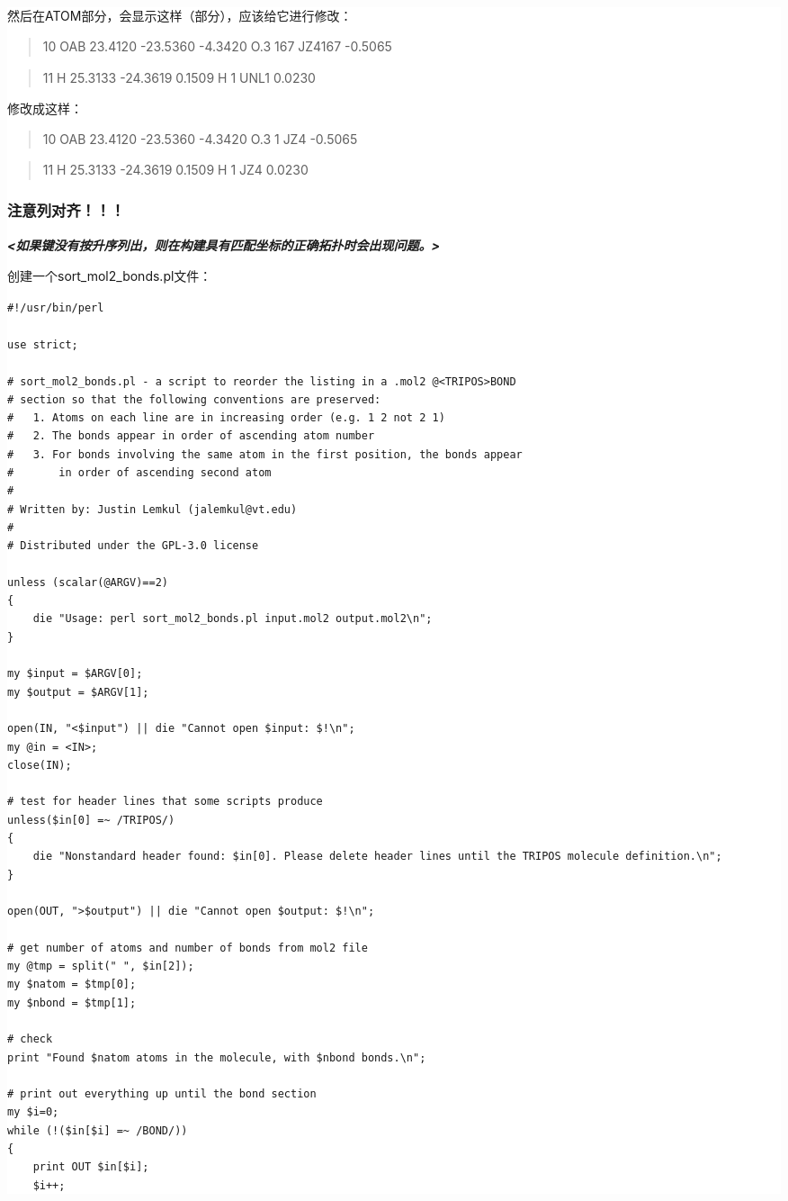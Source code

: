 然后在ATOM部分，会显示这样（部分），应该给它进行修改：
>10 OAB        23.4120  -23.5360   -4.3420 O.3   167  JZ4167      -0.5065

>11 H          25.3133  -24.3619    0.1509 H       1  UNL1         0.0230

修改成这样：
>10 OAB        23.4120  -23.5360   -4.3420 O.3     1  JZ4     -0.5065

>11 H          25.3133  -24.3619    0.1509 H       1  JZ4      0.0230 

### **注意列对齐！！！**

***<如果键没有按升序列出，则在构建具有匹配坐标的正确拓扑时会出现问题。>***

创建一个sort_mol2_bonds.pl文件：
```
#!/usr/bin/perl

use strict;

# sort_mol2_bonds.pl - a script to reorder the listing in a .mol2 @<TRIPOS>BOND
# section so that the following conventions are preserved:
#   1. Atoms on each line are in increasing order (e.g. 1 2 not 2 1)
#   2. The bonds appear in order of ascending atom number
#   3. For bonds involving the same atom in the first position, the bonds appear
#       in order of ascending second atom
#
# Written by: Justin Lemkul (jalemkul@vt.edu)
#
# Distributed under the GPL-3.0 license

unless (scalar(@ARGV)==2)
{
    die "Usage: perl sort_mol2_bonds.pl input.mol2 output.mol2\n";
}

my $input = $ARGV[0];
my $output = $ARGV[1];

open(IN, "<$input") || die "Cannot open $input: $!\n";
my @in = <IN>;
close(IN);

# test for header lines that some scripts produce
unless($in[0] =~ /TRIPOS/)
{
    die "Nonstandard header found: $in[0]. Please delete header lines until the TRIPOS molecule definition.\n"; 
}

open(OUT, ">$output") || die "Cannot open $output: $!\n";

# get number of atoms and number of bonds from mol2 file
my @tmp = split(" ", $in[2]);
my $natom = $tmp[0];
my $nbond = $tmp[1];

# check
print "Found $natom atoms in the molecule, with $nbond bonds.\n";

# print out everything up until the bond section
my $i=0;
while (!($in[$i] =~ /BOND/))
{
    print OUT $in[$i];
    $i++;
```